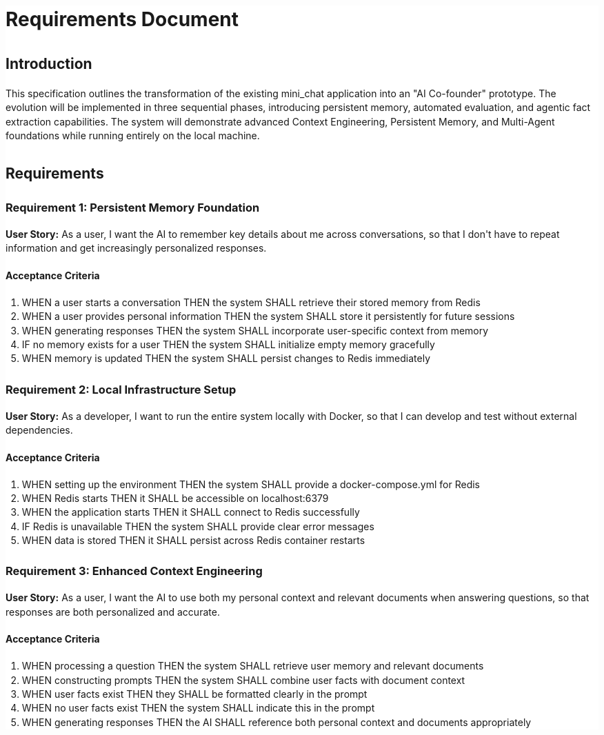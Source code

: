 # Requirements Document

## Introduction

This specification outlines the transformation of the existing mini_chat application into an "AI Co-founder" prototype. The evolution will be implemented in three sequential phases, introducing persistent memory, automated evaluation, and agentic fact extraction capabilities. The system will demonstrate advanced Context Engineering, Persistent Memory, and Multi-Agent foundations while running entirely on the local machine.

## Requirements

### Requirement 1: Persistent Memory Foundation

**User Story:** As a user, I want the AI to remember key details about me across conversations, so that I don't have to repeat information and get increasingly personalized responses.

#### Acceptance Criteria

1. WHEN a user starts a conversation THEN the system SHALL retrieve their stored memory from Redis
2. WHEN a user provides personal information THEN the system SHALL store it persistently for future sessions
3. WHEN generating responses THEN the system SHALL incorporate user-specific context from memory
4. IF no memory exists for a user THEN the system SHALL initialize empty memory gracefully
5. WHEN memory is updated THEN the system SHALL persist changes to Redis immediately

### Requirement 2: Local Infrastructure Setup

**User Story:** As a developer, I want to run the entire system locally with Docker, so that I can develop and test without external dependencies.

#### Acceptance Criteria

1. WHEN setting up the environment THEN the system SHALL provide a docker-compose.yml for Redis
2. WHEN Redis starts THEN it SHALL be accessible on localhost:6379
3. WHEN the application starts THEN it SHALL connect to Redis successfully
4. IF Redis is unavailable THEN the system SHALL provide clear error messages
5. WHEN data is stored THEN it SHALL persist across Redis container restarts

### Requirement 3: Enhanced Context Engineering

**User Story:** As a user, I want the AI to use both my personal context and relevant documents when answering questions, so that responses are both personalized and accurate.

#### Acceptance Criteria

1. WHEN processing a question THEN the system SHALL retrieve user memory and relevant documents
2. WHEN constructing prompts THEN the system SHALL combine user facts with document context
3. WHEN user facts exist THEN they SHALL be formatted clearly in the prompt
4. WHEN no user facts exist THEN the system SHALL indicate this in the prompt
5. WHEN generating responses THEN the AI SHALL reference both personal context and documents appropriately
